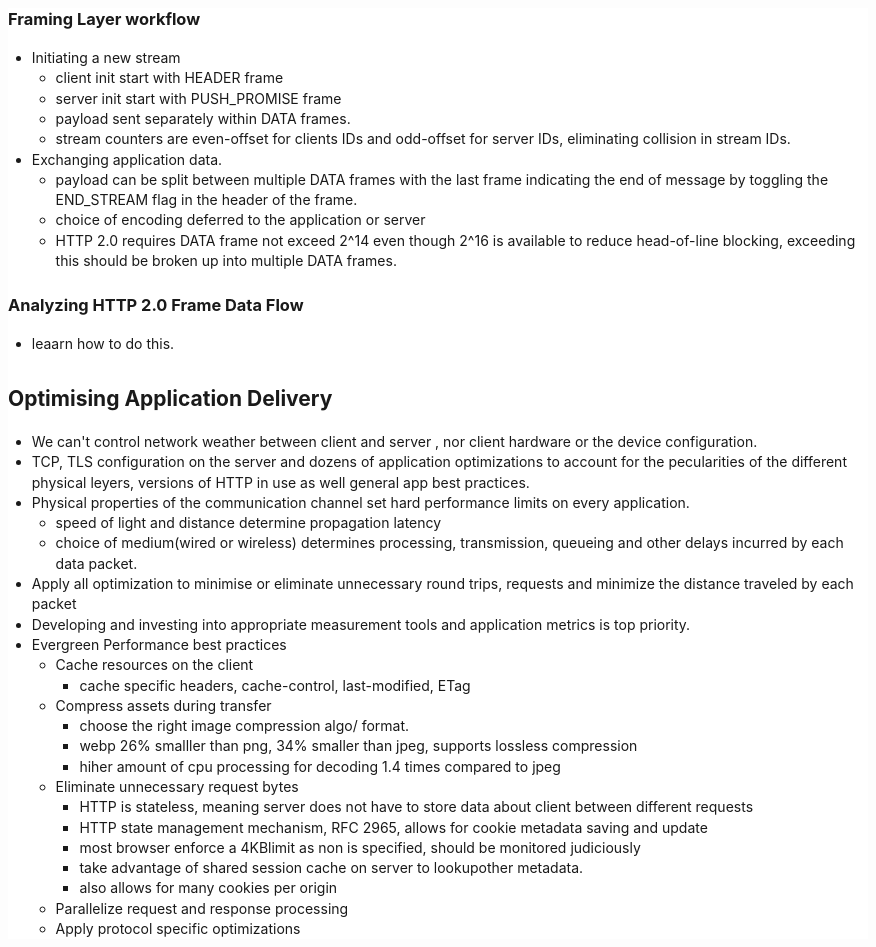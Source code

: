 ### Framing Layer workflow

- Initiating a new stream
  - client init start with HEADER frame
  - server init start with PUSH_PROMISE frame
  - payload sent separately within DATA frames.
  - stream counters are even-offset for clients IDs and odd-offset for server IDs, eliminating collision in stream IDs.
- Exchanging application data.
  - payload can be split between multiple DATA frames with the last frame indicating the end of message by toggling the END_STREAM flag in the header of the frame.
  - choice of encoding deferred to the application or server
  - HTTP 2.0 requires DATA frame not exceed 2^14 even though 2^16 is available to reduce head-of-line blocking, exceeding this should be broken up into multiple DATA frames.

### Analyzing HTTP 2.0 Frame Data Flow

- leaarn how to do this.


## Optimising Application Delivery  

- We can't control network weather between client and server , nor client hardware or the device configuration.
- TCP, TLS configuration on the server and dozens of application optimizations to account for the pecularities of the different physical leyers, versions of HTTP in use as well general app best practices.
- Physical properties of the communication channel set hard performance limits on every application.
  - speed of light and distance determine propagation latency
  - choice of medium(wired or wireless) determines processing, transmission, queueing and other delays incurred by each data packet.
- Apply all optimization to minimise or eliminate unnecessary round trips, requests and minimize the distance traveled by each packet
- Developing and investing into appropriate  measurement tools and application metrics is top priority.
- Evergreen Performance best practices
  - Cache resources on the client
    - cache specific headers, cache-control, last-modified, ETag
  - Compress assets during transfer
    - choose the right image compression algo/ format.
    - webp 26% smalller than png, 34% smaller than jpeg, supports lossless compression
    - hiher amount of cpu processing for decoding 1.4 times compared to jpeg
  - Eliminate unnecessary request bytes
    - HTTP is stateless, meaning server does not have to store data about client between different requests
    - HTTP state management mechanism, RFC 2965, allows for cookie metadata saving and update
    - most browser enforce a 4KBlimit as non is specified, should be monitored judiciously
    - take advantage of shared session cache on server to lookupother metadata.
    - also allows for many cookies per origin
  - Parallelize request and response processing
  - Apply protocol specific optimizations
  